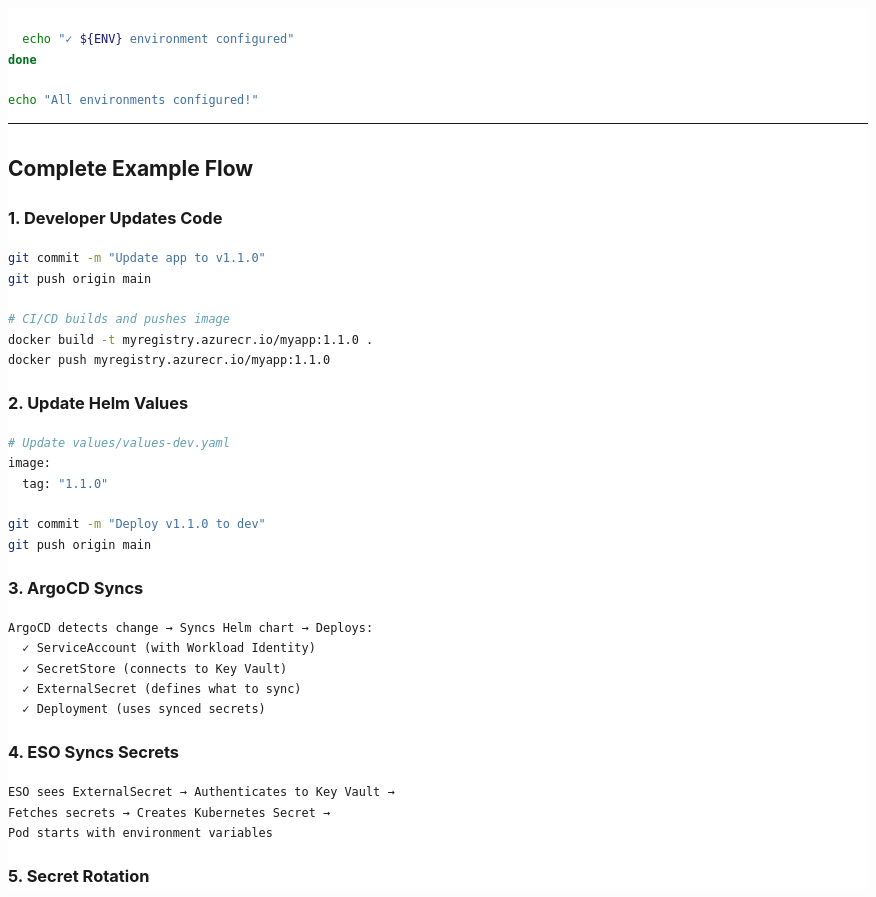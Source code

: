 ```bash
  
  echo "✓ ${ENV} environment configured"
done

echo "All environments configured!"
```

---

## Complete Example Flow

### 1. Developer Updates Code

```bash
git commit -m "Update app to v1.1.0"
git push origin main

# CI/CD builds and pushes image
docker build -t myregistry.azurecr.io/myapp:1.1.0 .
docker push myregistry.azurecr.io/myapp:1.1.0
```

### 2. Update Helm Values

```bash
# Update values/values-dev.yaml
image:
  tag: "1.1.0"

git commit -m "Deploy v1.1.0 to dev"
git push origin main
```

### 3. ArgoCD Syncs

```
ArgoCD detects change → Syncs Helm chart → Deploys:
  ✓ ServiceAccount (with Workload Identity)
  ✓ SecretStore (connects to Key Vault)
  ✓ ExternalSecret (defines what to sync)
  ✓ Deployment (uses synced secrets)
```

### 4. ESO Syncs Secrets

```
ESO sees ExternalSecret → Authenticates to Key Vault →
Fetches secrets → Creates Kubernetes Secret →
Pod starts with environment variables
```

### 5. Secret Rotation

